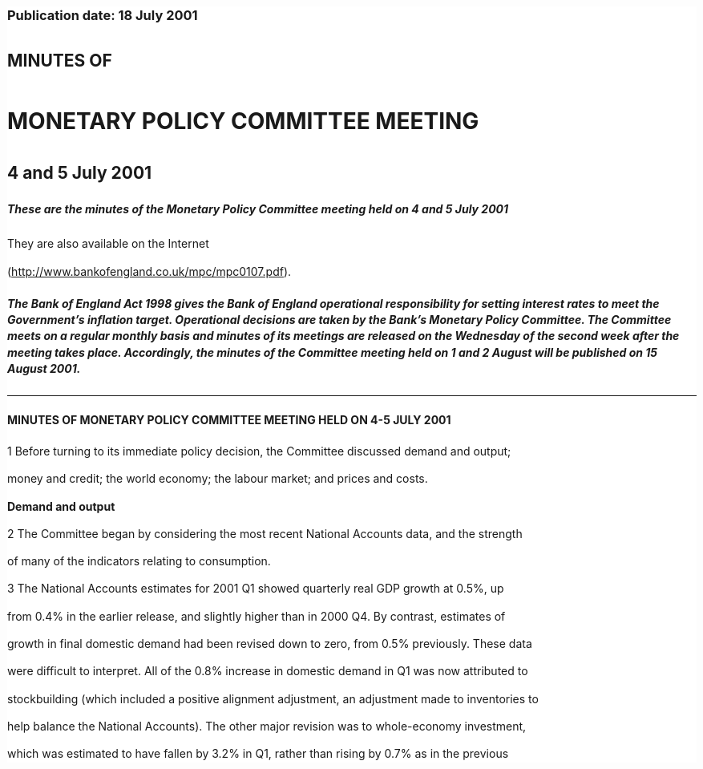 ### Publication date: 18 July 2001

## MINUTES OF
# MONETARY POLICY COMMITTEE MEETING

## 4 and 5 July 2001

##### These are the minutes of the Monetary Policy Committee meeting held on 4 and 5 July 2001

 They are also available on the Internet

(http://www.bankofengland.co.uk/mpc/mpc0107.pdf).

##### The Bank of England Act 1998 gives the Bank of England operational responsibility for setting interest rates to meet the Government’s inflation target. Operational decisions are taken by the Bank’s Monetary Policy Committee. The Committee meets on a regular monthly basis and minutes of its meetings are released on the Wednesday of the second week after the meeting takes place. Accordingly, the minutes of the Committee meeting held on 1 and 2 August will be published on 15 August 2001.


-----

#### MINUTES OF MONETARY POLICY COMMITTEE MEETING HELD ON 4-5 JULY 2001

1 Before turning to its immediate policy decision, the Committee discussed demand and output;

money and credit; the world economy; the labour market; and prices and costs.

**Demand and output**

2 The Committee began by considering the most recent National Accounts data, and the strength

of many of the indicators relating to consumption.

3 The National Accounts estimates for 2001 Q1 showed quarterly real GDP growth at 0.5%, up

from 0.4% in the earlier release, and slightly higher than in 2000 Q4. By contrast, estimates of

growth in final domestic demand had been revised down to zero, from 0.5% previously. These data

were difficult to interpret. All of the 0.8% increase in domestic demand in Q1 was now attributed to

stockbuilding (which included a positive alignment adjustment, an adjustment made to inventories to

help balance the National Accounts). The other major revision was to whole-economy investment,

which was estimated to have fallen by 3.2% in Q1, rather than rising by 0.7% as in the previous
